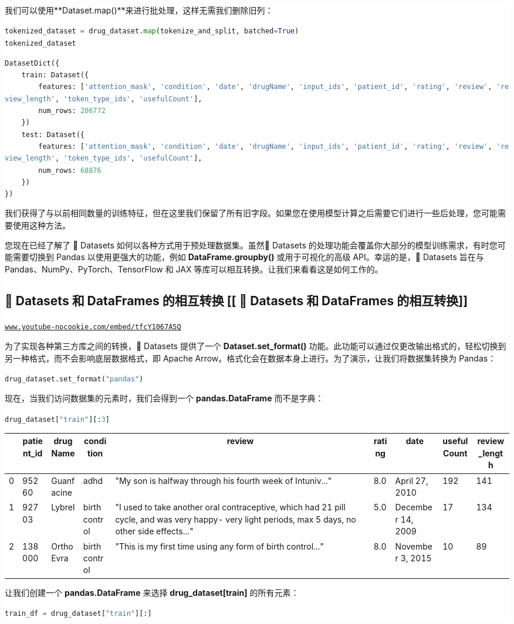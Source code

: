 我们可以使用**Dataset.map()**来进行批处理，这样无需我们删除旧列：

```py
tokenized_dataset = drug_dataset.map(tokenize_and_split, batched=True)
tokenized_dataset
```

```py
DatasetDict({
    train: Dataset({
        features: ['attention_mask', 'condition', 'date', 'drugName', 'input_ids', 'patient_id', 'rating', 'review', 'review_length', 'token_type_ids', 'usefulCount'],
        num_rows: 206772
    })
    test: Dataset({
        features: ['attention_mask', 'condition', 'date', 'drugName', 'input_ids', 'patient_id', 'rating', 'review', 'review_length', 'token_type_ids', 'usefulCount'],
        num_rows: 68876
    })
})
```

我们获得了与以前相同数量的训练特征，但在这里我们保留了所有旧字段。如果您在使用模型计算之后需要它们进行一些后处理，您可能需要使用这种方法。

您现在已经了解了 🤗 Datasets 如何以各种方式用于预处理数据集。虽然🤗 Datasets 的处理功能会覆盖你大部分的模型训练需求，有时您可能需要切换到 Pandas 以使用更强大的功能，例如 **DataFrame.groupby()** 或用于可视化的高级 API。幸运的是，🤗 Datasets 旨在与 Pandas、NumPy、PyTorch、TensorFlow 和 JAX 等库可以相互转换。让我们来看看这是如何工作的。

## 🤗 Datasets 和 DataFrames 的相互转换 [[ 🤗 Datasets 和 DataFrames 的相互转换]]

[`www.youtube-nocookie.com/embed/tfcY1067A5Q`](https://www.youtube-nocookie.com/embed/tfcY1067A5Q)

为了实现各种第三方库之间的转换，🤗 Datasets 提供了一个 **Dataset.set_format()** 功能。此功能可以通过仅更改输出格式的，轻松切换到另一种格式，而不会影响底层数据格式，即 Apache Arrow。格式化会在数据本身上进行。为了演示，让我们将数据集转换为 Pandas：

```py
drug_dataset.set_format("pandas")
```

现在，当我们访问数据集的元素时，我们会得到一个 **pandas.DataFrame** 而不是字典：

```py
drug_dataset["train"][:3]
```

|  | patient_id | drugName | condition | review | rating | date | usefulCount | review_length |
| --- | --- | --- | --- | --- | --- | --- | --- | --- |
| 0 | 95260 | Guanfacine | adhd | "My son is halfway through his fourth week of Intuniv..." | 8.0 | April 27, 2010 | 192 | 141 |
| 1 | 92703 | Lybrel | birth control | "I used to take another oral contraceptive, which had 21 pill cycle, and was very happy- very light periods, max 5 days, no other side effects..." | 5.0 | December 14, 2009 | 17 | 134 |
| 2 | 138000 | Ortho Evra | birth control | "This is my first time using any form of birth control..." | 8.0 | November 3, 2015 | 10 | 89 |

让我们创建一个 **pandas.DataFrame** 来选择 **drug_dataset[train]** 的所有元素：

```py
train_df = drug_dataset["train"][:]
```
